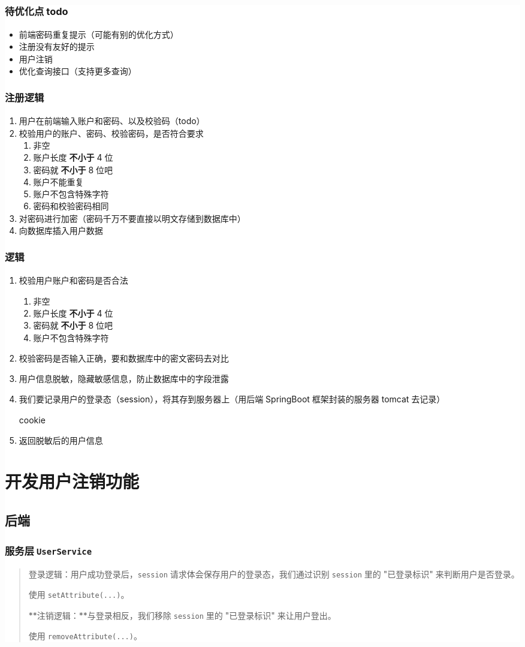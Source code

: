 

### 待优化点 todo

- 前端密码重复提示（可能有别的优化方式）
- 注册没有友好的提示
- 用户注销
- 优化查询接口（支持更多查询）



### 注册逻辑

1. 用户在前端输入账户和密码、以及校验码（todo）
2. 校验用户的账户、密码、校验密码，是否符合要求
   1. 非空
   2. 账户长度 **不小于** 4 位
   3. 密码就 **不小于** 8 位吧
   4. 账户不能重复
   5. 账户不包含特殊字符
   6. 密码和校验密码相同
3. 对密码进行加密（密码千万不要直接以明文存储到数据库中）
4. 向数据库插入用户数据



### 逻辑

1. 校验用户账户和密码是否合法

   1. 非空
   2. 账户长度 **不小于** 4 位
   3. 密码就 **不小于** 8 位吧
   4. 账户不包含特殊字符

2. 校验密码是否输入正确，要和数据库中的密文密码去对比

3. 用户信息脱敏，隐藏敏感信息，防止数据库中的字段泄露

4. 我们要记录用户的登录态（session），将其存到服务器上（用后端 SpringBoot 框架封装的服务器 tomcat 去记录）

   cookie

5. 返回脱敏后的用户信息



# 开发用户注销功能

## 后端

### 服务层 `UserService`

> 登录逻辑：用户成功登录后，`session` 请求体会保存用户的登录态，我们通过识别 `session` 里的 "已登录标识" 来判断用户是否登录。
>
> 使用 `setAttribute(...)`。
>
> **注销逻辑：**与登录相反，我们移除 `session` 里的 "已登录标识" 来让用户登出。
>
> 使用 `removeAttribute(...)`。
